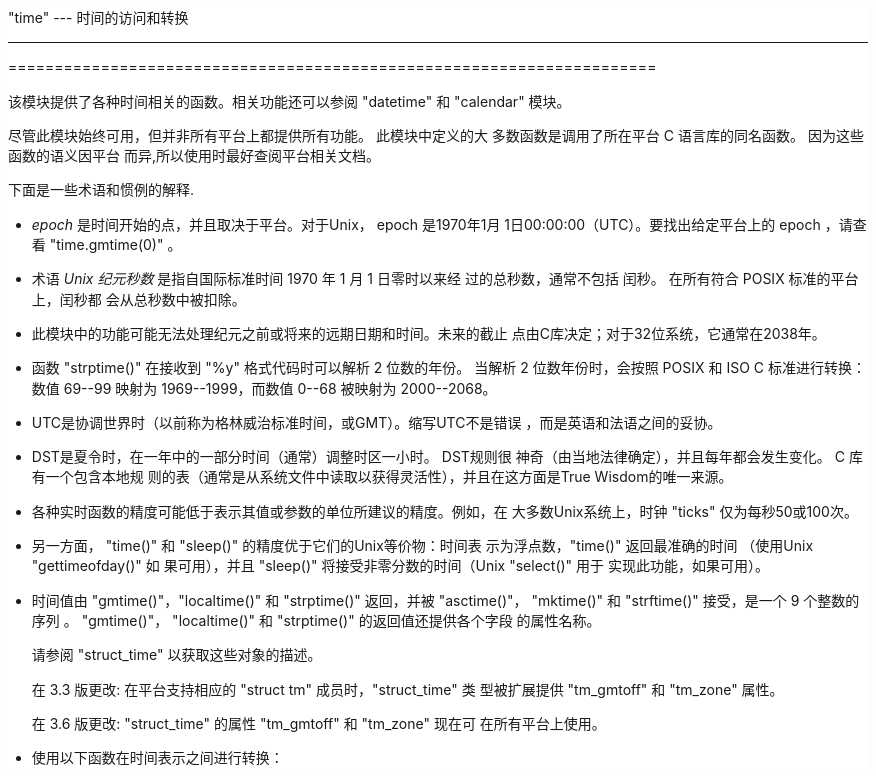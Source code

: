 "time" --- 时间的访问和转换
***************************

======================================================================

该模块提供了各种时间相关的函数。相关功能还可以参阅 "datetime" 和
"calendar" 模块。

尽管此模块始终可用，但并非所有平台上都提供所有功能。 此模块中定义的大
多数函数是调用了所在平台 C 语言库的同名函数。 因为这些函数的语义因平台
而异,所以使用时最好查阅平台相关文档。

下面是一些术语和惯例的解释.

* *epoch* 是时间开始的点，并且取决于平台。对于Unix， epoch 是1970年1月
  1日00:00:00（UTC）。要找出给定平台上的 epoch ，请查看
  "time.gmtime(0)" 。

* 术语 *Unix 纪元秒数* 是指自国际标准时间 1970 年 1 月 1 日零时以来经
  过的总秒数，通常不包括 闰秒。 在所有符合 POSIX 标准的平台上，闰秒都
  会从总秒数中被扣除。

* 此模块中的功能可能无法处理纪元之前或将来的远期日期和时间。未来的截止
  点由C库决定；对于32位系统，它通常在2038年。

* 函数 "strptime()" 在接收到 "%y" 格式代码时可以解析 2 位数的年份。
  当解析 2 位数年份时，会按照 POSIX 和 ISO C 标准进行转换：数值 69--99
  映射为 1969--1999，而数值 0--68 被映射为 2000--2068。

* UTC是协调世界时（以前称为格林威治标准时间，或GMT）。缩写UTC不是错误
  ，而是英语和法语之间的妥协。

* DST是夏令时，在一年中的一部分时间（通常）调整时区一小时。 DST规则很
  神奇（由当地法律确定），并且每年都会发生变化。 C 库有一个包含本地规
  则的表（通常是从系统文件中读取以获得灵活性），并且在这方面是True
  Wisdom的唯一来源。

* 各种实时函数的精度可能低于表示其值或参数的单位所建议的精度。例如，在
  大多数Unix系统上，时钟 "ticks" 仅为每秒50或100次。

* 另一方面， "time()" 和 "sleep()" 的精度优于它们的Unix等价物：时间表
  示为浮点数，"time()" 返回最准确的时间 （使用Unix "gettimeofday()" 如
  果可用），并且 "sleep()" 将接受非零分数的时间（Unix "select()" 用于
  实现此功能，如果可用）。

* 时间值由 "gmtime()"，"localtime()" 和 "strptime()" 返回，并被
  "asctime()"， "mktime()" 和 "strftime()" 接受，是一个 9 个整数的序列
  。 "gmtime()"， "localtime()" 和 "strptime()" 的返回值还提供各个字段
  的属性名称。

  请参阅 "struct_time" 以获取这些对象的描述。

  在 3.3 版更改: 在平台支持相应的 "struct tm" 成员时，"struct_time" 类
  型被扩展提供 "tm_gmtoff" 和 "tm_zone" 属性。

  在 3.6 版更改: "struct_time" 的属性 "tm_gmtoff" 和 "tm_zone" 现在可
  在所有平台上使用。

* 使用以下函数在时间表示之间进行转换：
